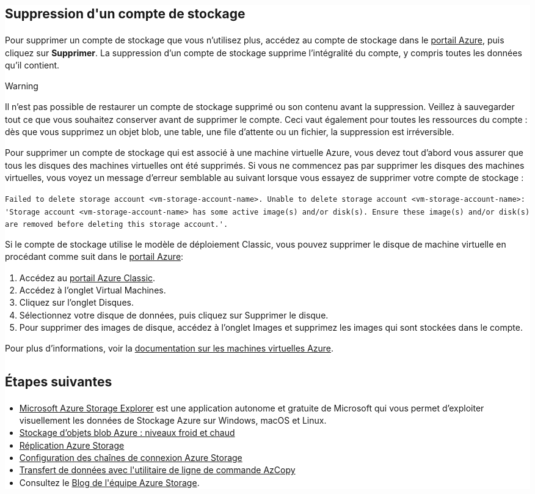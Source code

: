 ## <a name="delete-a-storage-account"></a>Suppression d'un compte de stockage
Pour supprimer un compte de stockage que vous n’utilisez plus, accédez au compte de stockage dans le [portail Azure](https://portal.azure.com), puis cliquez sur **Supprimer**. La suppression d’un compte de stockage supprime l’intégralité du compte, y compris toutes les données qu’il contient.

> [!WARNING]
> Il n’est pas possible de restaurer un compte de stockage supprimé ou son contenu avant la suppression. Veillez à sauvegarder tout ce que vous souhaitez conserver avant de supprimer le compte. Ceci vaut également pour toutes les ressources du compte : dès que vous supprimez un objet blob, une table, une file d’attente ou un fichier, la suppression est irréversible.
> 
> 

Pour supprimer un compte de stockage qui est associé à une machine virtuelle Azure, vous devez tout d’abord vous assurer que tous les disques des machines virtuelles ont été supprimés. Si vous ne commencez pas par supprimer les disques des machines virtuelles, vous voyez un message d’erreur semblable au suivant lorsque vous essayez de supprimer votre compte de stockage :

    Failed to delete storage account <vm-storage-account-name>. Unable to delete storage account <vm-storage-account-name>: 'Storage account <vm-storage-account-name> has some active image(s) and/or disk(s). Ensure these image(s) and/or disk(s) are removed before deleting this storage account.'.

Si le compte de stockage utilise le modèle de déploiement Classic, vous pouvez supprimer le disque de machine virtuelle en procédant comme suit dans le [portail Azure](https://manage.windowsazure.com):

1. Accédez au [portail Azure Classic](https://manage.windowsazure.com).
2. Accédez à l’onglet Virtual Machines.
3. Cliquez sur l’onglet Disques.
4. Sélectionnez votre disque de données, puis cliquez sur Supprimer le disque.
5. Pour supprimer des images de disque, accédez à l’onglet Images et supprimez les images qui sont stockées dans le compte.

Pour plus d’informations, voir la [documentation sur les machines virtuelles Azure](http://azure.microsoft.com/documentation/services/virtual-machines/).

## <a name="next-steps"></a>Étapes suivantes
* [Microsoft Azure Storage Explorer](../vs-azure-tools-storage-manage-with-storage-explorer.md) est une application autonome et gratuite de Microsoft qui vous permet d’exploiter visuellement les données de Stockage Azure sur Windows, macOS et Linux.
* [Stockage d’objets blob Azure : niveaux froid et chaud](storage-blob-storage-tiers.md)
* [Réplication Azure Storage](storage-redundancy.md)
* [Configuration des chaînes de connexion Azure Storage](storage-configure-connection-string.md)
* [Transfert de données avec l'utilitaire de ligne de commande AzCopy](storage-use-azcopy.md)
* Consultez le [Blog de l'équipe Azure Storage](http://blogs.msdn.com/b/windowsazurestorage/).


